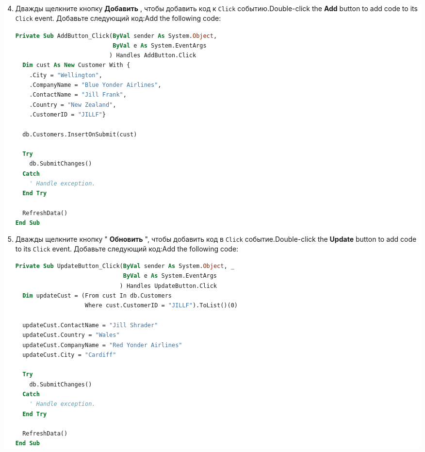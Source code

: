 4. <span data-ttu-id="8d35e-145">Дважды щелкните кнопку **Добавить** , чтобы добавить код к `Click` событию.</span><span class="sxs-lookup"><span data-stu-id="8d35e-145">Double-click the **Add** button to add code to its `Click` event.</span></span> <span data-ttu-id="8d35e-146">Добавьте следующий код:</span><span class="sxs-lookup"><span data-stu-id="8d35e-146">Add the following code:</span></span>

    ```vb
    Private Sub AddButton_Click(ByVal sender As System.Object,
                                ByVal e As System.EventArgs
                               ) Handles AddButton.Click
      Dim cust As New Customer With {
        .City = "Wellington",
        .CompanyName = "Blue Yonder Airlines",
        .ContactName = "Jill Frank",
        .Country = "New Zealand",
        .CustomerID = "JILLF"}

      db.Customers.InsertOnSubmit(cust)

      Try
        db.SubmitChanges()
      Catch
        ' Handle exception.
      End Try

      RefreshData()
    End Sub
    ```

5. <span data-ttu-id="8d35e-147">Дважды щелкните кнопку " **Обновить** ", чтобы добавить код в `Click` событие.</span><span class="sxs-lookup"><span data-stu-id="8d35e-147">Double-click the **Update** button to add code to its `Click` event.</span></span> <span data-ttu-id="8d35e-148">Добавьте следующий код:</span><span class="sxs-lookup"><span data-stu-id="8d35e-148">Add the following code:</span></span>

    ```vb
    Private Sub UpdateButton_Click(ByVal sender As System.Object, _
                                   ByVal e As System.EventArgs
                                  ) Handles UpdateButton.Click
      Dim updateCust = (From cust In db.Customers
                        Where cust.CustomerID = "JILLF").ToList()(0)

      updateCust.ContactName = "Jill Shrader"
      updateCust.Country = "Wales"
      updateCust.CompanyName = "Red Yonder Airlines"
      updateCust.City = "Cardiff"

      Try
        db.SubmitChanges()
      Catch
        ' Handle exception.
      End Try

      RefreshData()
    End Sub
    ```
